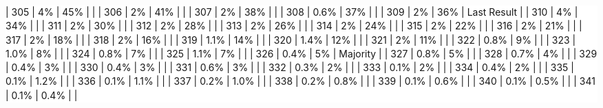 | 305 | 4% | 45% |  |
| 306 | 2% | 41% |  |
| 307 | 2% | 38% |  |
| 308 | 0.6% | 37% |  |
| 309 | 2% | 36% | Last Result |
| 310 | 4% | 34% |  |
| 311 | 2% | 30% |  |
| 312 | 2% | 28% |  |
| 313 | 2% | 26% |  |
| 314 | 2% | 24% |  |
| 315 | 2% | 22% |  |
| 316 | 2% | 21% |  |
| 317 | 2% | 18% |  |
| 318 | 2% | 16% |  |
| 319 | 1.1% | 14% |  |
| 320 | 1.4% | 12% |  |
| 321 | 2% | 11% |  |
| 322 | 0.8% | 9% |  |
| 323 | 1.0% | 8% |  |
| 324 | 0.8% | 7% |  |
| 325 | 1.1% | 7% |  |
| 326 | 0.4% | 5% | Majority |
| 327 | 0.8% | 5% |  |
| 328 | 0.7% | 4% |  |
| 329 | 0.4% | 3% |  |
| 330 | 0.4% | 3% |  |
| 331 | 0.6% | 3% |  |
| 332 | 0.3% | 2% |  |
| 333 | 0.1% | 2% |  |
| 334 | 0.4% | 2% |  |
| 335 | 0.1% | 1.2% |  |
| 336 | 0.1% | 1.1% |  |
| 337 | 0.2% | 1.0% |  |
| 338 | 0.2% | 0.8% |  |
| 339 | 0.1% | 0.6% |  |
| 340 | 0.1% | 0.5% |  |
| 341 | 0.1% | 0.4% |  |